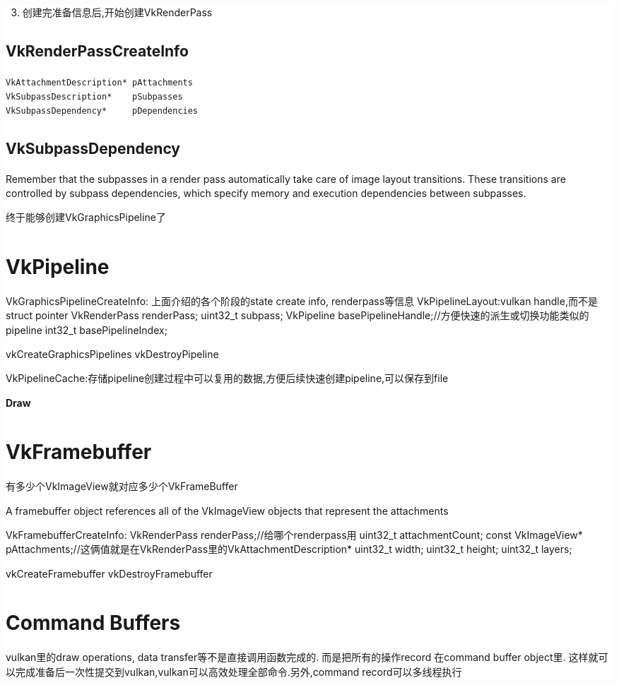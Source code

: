 3. 创建完准备信息后,开始创建VkRenderPass

## VkRenderPassCreateInfo
	VkAttachmentDescription* pAttachments
	VkSubpassDescription*	 pSubpasses
	VkSubpassDependency*	 pDependencies

## VkSubpassDependency
Remember that the subpasses in a render pass automatically take care of image
layout transitions. These transitions are controlled by subpass dependencies,
which specify memory and execution dependencies between subpasses.

终于能够创建VkGraphicsPipeline了
# VkPipeline

VkGraphicsPipelineCreateInfo:
	上面介绍的各个阶段的state create info, renderpass等信息
	VkPipelineLayout:vulkan handle,而不是struct pointer
	VkRenderPass                                     renderPass;
    uint32_t                                         subpass;
    VkPipeline                                       basePipelineHandle;//方便快速的派生或切换功能类似的pipeline
    int32_t                                          basePipelineIndex;

vkCreateGraphicsPipelines vkDestroyPipeline

VkPipelineCache:存储pipeline创建过程中可以复用的数据,方便后续快速创建pipeline,可以保存到file

**Draw**
# VkFramebuffer
有多少个VkImageView就对应多少个VkFrameBuffer

A framebuﬀer object references all of the
VkImageView objects that represent the attachments

VkFramebufferCreateInfo:
	VkRenderPass                renderPass;//给哪个renderpass用
    uint32_t                    attachmentCount;
    const VkImageView*          pAttachments;//这俩值就是在VkRenderPass里的VkAttachmentDescription*
    uint32_t                    width;
    uint32_t                    height;
    uint32_t                    layers;
	
vkCreateFramebuffer vkDestroyFramebuffer


# Command Buffers
vulkan里的draw operations, data transfer等不是直接调用函数完成的.
而是把所有的操作record 在command buffer object里. 这样就可以完成准备后一次性提交到vulkan,vulkan可以高效处理全部命令.另外,command record可以多线程执行
